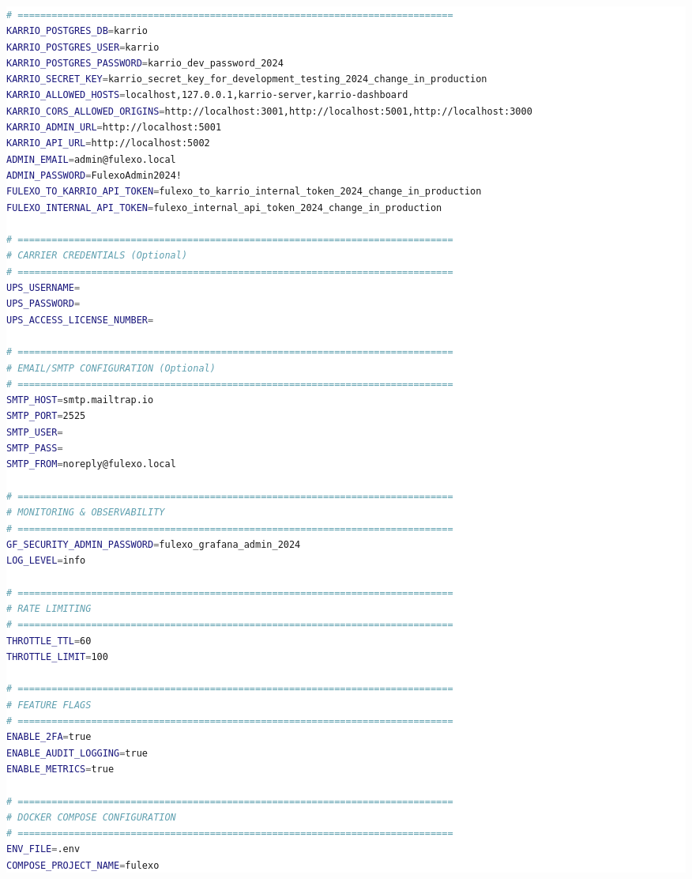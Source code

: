 ```bash
# =============================================================================
KARRIO_POSTGRES_DB=karrio
KARRIO_POSTGRES_USER=karrio
KARRIO_POSTGRES_PASSWORD=karrio_dev_password_2024
KARRIO_SECRET_KEY=karrio_secret_key_for_development_testing_2024_change_in_production
KARRIO_ALLOWED_HOSTS=localhost,127.0.0.1,karrio-server,karrio-dashboard
KARRIO_CORS_ALLOWED_ORIGINS=http://localhost:3001,http://localhost:5001,http://localhost:3000
KARRIO_ADMIN_URL=http://localhost:5001
KARRIO_API_URL=http://localhost:5002
ADMIN_EMAIL=admin@fulexo.local
ADMIN_PASSWORD=FulexoAdmin2024!
FULEXO_TO_KARRIO_API_TOKEN=fulexo_to_karrio_internal_token_2024_change_in_production
FULEXO_INTERNAL_API_TOKEN=fulexo_internal_api_token_2024_change_in_production

# =============================================================================
# CARRIER CREDENTIALS (Optional)
# =============================================================================
UPS_USERNAME=
UPS_PASSWORD=
UPS_ACCESS_LICENSE_NUMBER=

# =============================================================================
# EMAIL/SMTP CONFIGURATION (Optional)
# =============================================================================
SMTP_HOST=smtp.mailtrap.io
SMTP_PORT=2525
SMTP_USER=
SMTP_PASS=
SMTP_FROM=noreply@fulexo.local

# =============================================================================
# MONITORING & OBSERVABILITY
# =============================================================================
GF_SECURITY_ADMIN_PASSWORD=fulexo_grafana_admin_2024
LOG_LEVEL=info

# =============================================================================
# RATE LIMITING
# =============================================================================
THROTTLE_TTL=60
THROTTLE_LIMIT=100

# =============================================================================
# FEATURE FLAGS
# =============================================================================
ENABLE_2FA=true
ENABLE_AUDIT_LOGGING=true
ENABLE_METRICS=true

# =============================================================================
# DOCKER COMPOSE CONFIGURATION
# =============================================================================
ENV_FILE=.env
COMPOSE_PROJECT_NAME=fulexo
```
